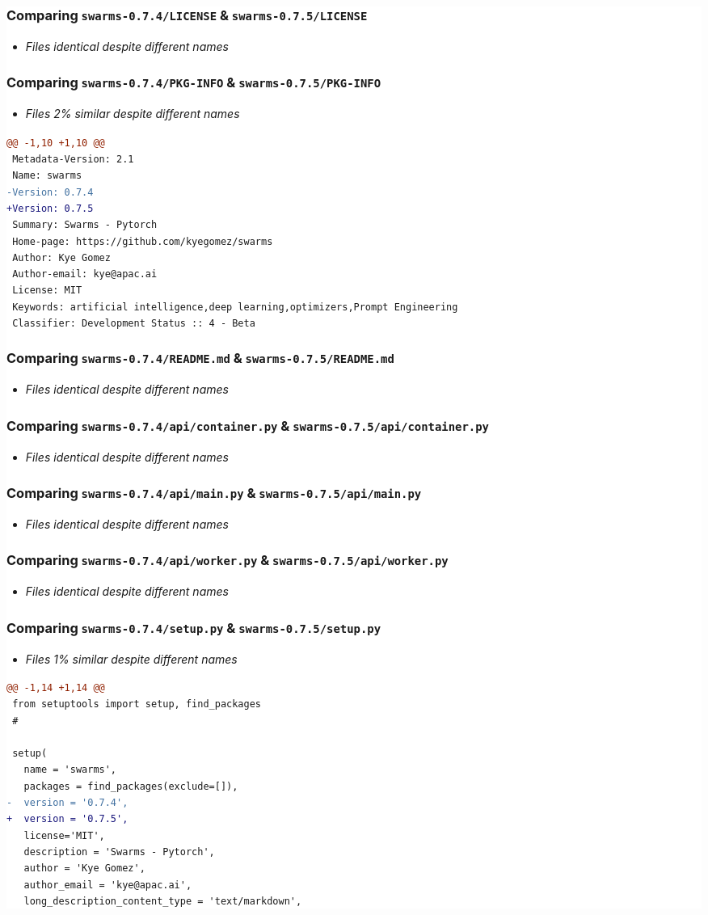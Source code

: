 
### Comparing `swarms-0.7.4/LICENSE` & `swarms-0.7.5/LICENSE`

 * *Files identical despite different names*

### Comparing `swarms-0.7.4/PKG-INFO` & `swarms-0.7.5/PKG-INFO`

 * *Files 2% similar despite different names*

```diff
@@ -1,10 +1,10 @@
 Metadata-Version: 2.1
 Name: swarms
-Version: 0.7.4
+Version: 0.7.5
 Summary: Swarms - Pytorch
 Home-page: https://github.com/kyegomez/swarms
 Author: Kye Gomez
 Author-email: kye@apac.ai
 License: MIT
 Keywords: artificial intelligence,deep learning,optimizers,Prompt Engineering
 Classifier: Development Status :: 4 - Beta
```

### Comparing `swarms-0.7.4/README.md` & `swarms-0.7.5/README.md`

 * *Files identical despite different names*

### Comparing `swarms-0.7.4/api/container.py` & `swarms-0.7.5/api/container.py`

 * *Files identical despite different names*

### Comparing `swarms-0.7.4/api/main.py` & `swarms-0.7.5/api/main.py`

 * *Files identical despite different names*

### Comparing `swarms-0.7.4/api/worker.py` & `swarms-0.7.5/api/worker.py`

 * *Files identical despite different names*

### Comparing `swarms-0.7.4/setup.py` & `swarms-0.7.5/setup.py`

 * *Files 1% similar despite different names*

```diff
@@ -1,14 +1,14 @@
 from setuptools import setup, find_packages
 # 
 
 setup(
   name = 'swarms',
   packages = find_packages(exclude=[]),
-  version = '0.7.4',
+  version = '0.7.5',
   license='MIT',
   description = 'Swarms - Pytorch',
   author = 'Kye Gomez',
   author_email = 'kye@apac.ai',
   long_description_content_type = 'text/markdown',
```